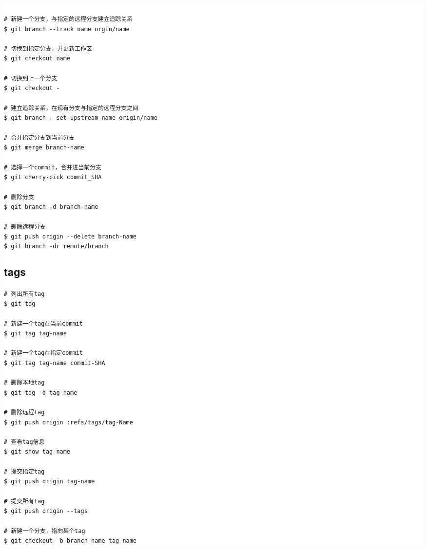 ```

# 新建一个分支，与指定的远程分支建立追踪关系
$ git branch --track name orgin/name

# 切换到指定分支，并更新工作区
$ git checkout name

# 切换到上一个分支
$ git checkout -

# 建立追踪关系，在现有分支与指定的远程分支之间
$ git branch --set-upstream name origin/name

# 合并指定分支到当前分支
$ git merge branch-name

# 选择一个commit，合并进当前分支
$ git cherry-pick commit_SHA

# 删除分支
$ git branch -d branch-name

# 删除远程分支
$ git push origin --delete branch-name
$ git branch -dr remote/branch
```
 
## tags 

```
# 列出所有tag
$ git tag

# 新建一个tag在当前commit
$ git tag tag-name

# 新建一个tag在指定commit
$ git tag tag-name commit-SHA

# 删除本地tag
$ git tag -d tag-name

# 删除远程tag
$ git push origin :refs/tags/tag-Name

# 查看tag信息
$ git show tag-name

# 提交指定tag
$ git push origin tag-name

# 提交所有tag
$ git push origin --tags

# 新建一个分支，指向某个tag
$ git checkout -b branch-name tag-name
```
 